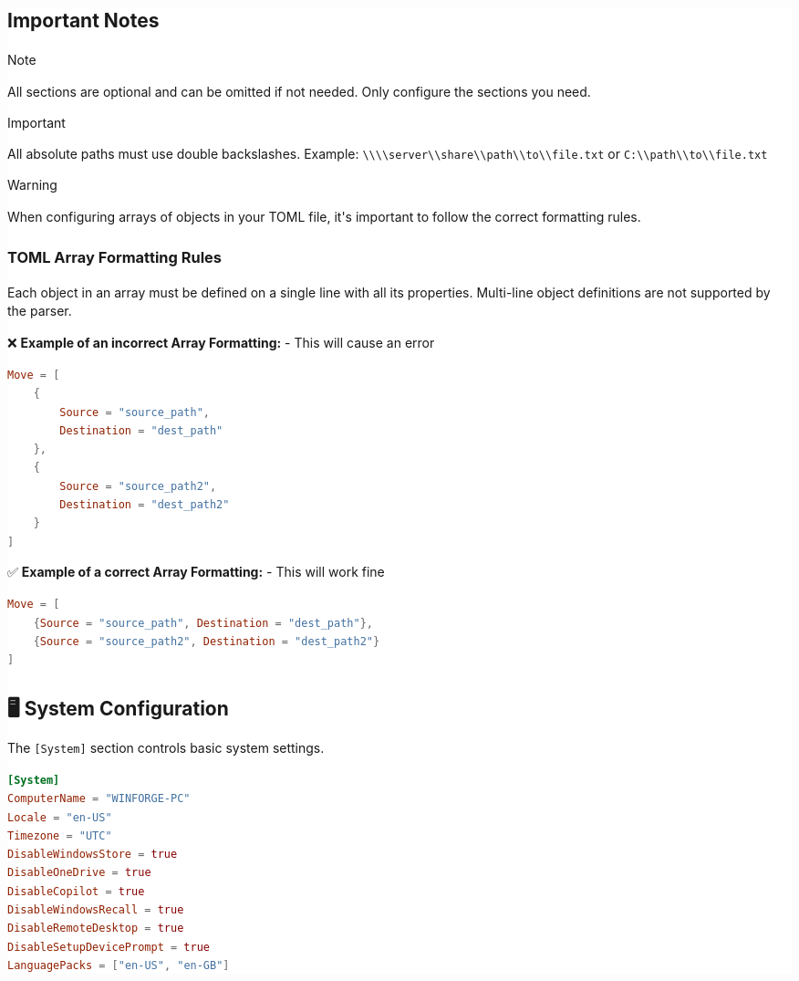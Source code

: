 ## Important Notes
> [!NOTE]
> All sections are optional and can be omitted if not needed. Only configure the sections you need.

> [!IMPORTANT]
> All absolute paths must use double backslashes. Example: `\\\\server\\share\\path\\to\\file.txt` or `C:\\path\\to\\file.txt`

> [!WARNING]
> When configuring arrays of objects in your TOML file, it's important to follow the correct formatting rules. 


### TOML Array Formatting Rules
Each object in an array must be defined on a single line with all its properties. Multi-line object definitions are not supported by the parser.

❌ **Example of an incorrect Array Formatting:** - This will cause an error
```toml
Move = [
    {
        Source = "source_path",
        Destination = "dest_path"
    },
    {
        Source = "source_path2",
        Destination = "dest_path2"
    }
]
```

✅ **Example of a correct Array Formatting:** - This will work fine
```toml
Move = [
    {Source = "source_path", Destination = "dest_path"},
    {Source = "source_path2", Destination = "dest_path2"}
]
```


## 🖥️ System Configuration

The `[System]` section controls basic system settings.

```toml
[System]
ComputerName = "WINFORGE-PC"
Locale = "en-US"
Timezone = "UTC"
DisableWindowsStore = true
DisableOneDrive = true
DisableCopilot = true
DisableWindowsRecall = true
DisableRemoteDesktop = true
DisableSetupDevicePrompt = true
LanguagePacks = ["en-US", "en-GB"]
```
